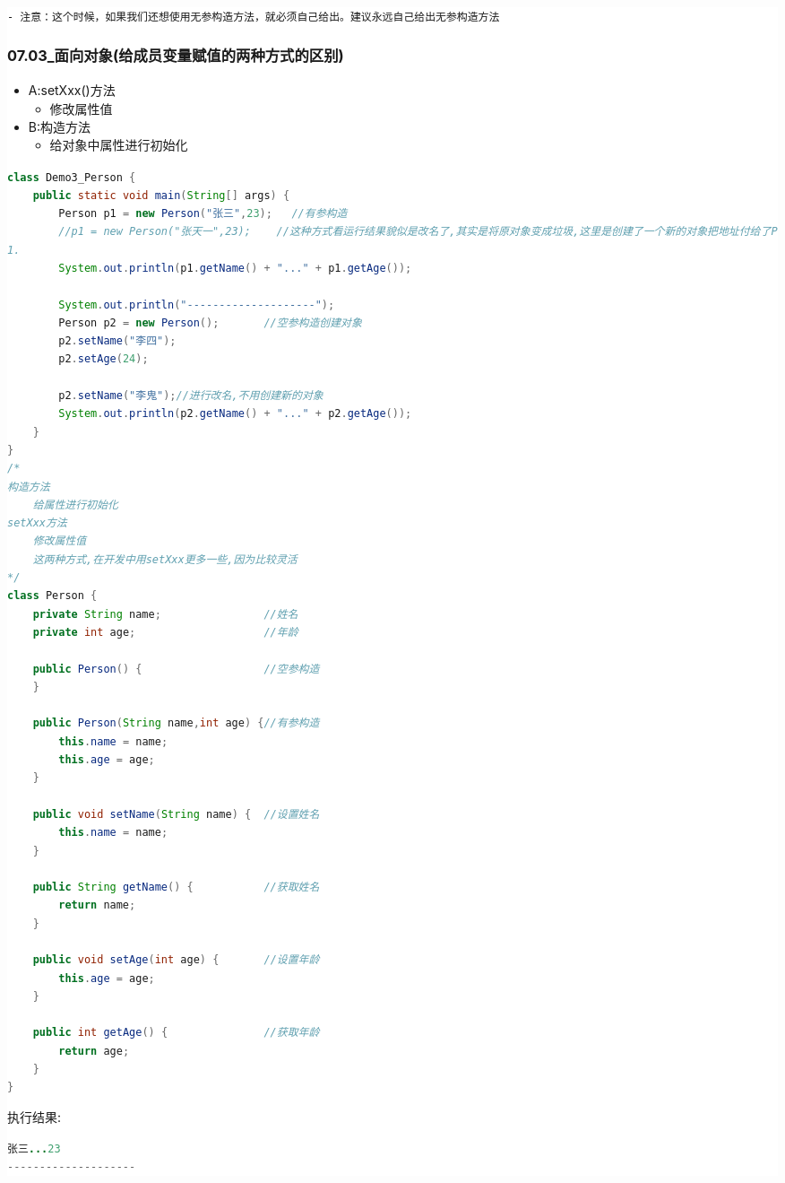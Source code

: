     - 注意：这个时候，如果我们还想使用无参构造方法，就必须自己给出。建议永远自己给出无参构造方法

### 07.03_面向对象(给成员变量赋值的两种方式的区别)

- A:setXxx()方法
  - 修改属性值 
- B:构造方法
  - 给对象中属性进行初始化 
```java
class Demo3_Person {
	public static void main(String[] args) {
		Person p1 = new Person("张三",23);   //有参构造
		//p1 = new Person("张天一",23);	//这种方式看运行结果貌似是改名了,其实是将原对象变成垃圾,这里是创建了一个新的对象把地址付给了P1.
		System.out.println(p1.getName() + "..." + p1.getAge());

		System.out.println("--------------------");
		Person p2 = new Person();		//空参构造创建对象
		p2.setName("李四");
		p2.setAge(24);

		p2.setName("李鬼");//进行改名,不用创建新的对象
		System.out.println(p2.getName() + "..." + p2.getAge());
	}
}
/*
构造方法
	给属性进行初始化
setXxx方法
	修改属性值
	这两种方式,在开发中用setXxx更多一些,因为比较灵活
*/
class Person {
	private String name;				//姓名
	private int age;					//年龄

	public Person() {					//空参构造
	}

	public Person(String name,int age) {//有参构造
		this.name = name;
		this.age = age;
	}
	
	public void setName(String name) {	//设置姓名
		this.name = name;
	}

	public String getName() {			//获取姓名
		return name;
	}

	public void setAge(int age) {		//设置年龄
		this.age = age;
	}

	public int getAge() {				//获取年龄
		return age;
	}
}
```
执行结果:
```java
张三...23
--------------------
```